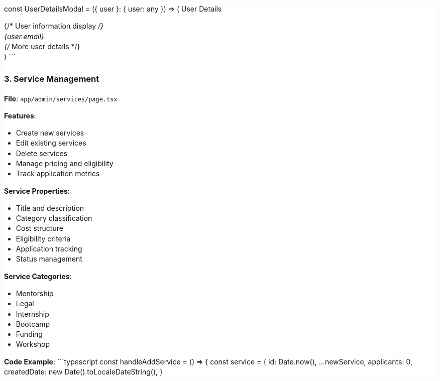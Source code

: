 const UserDetailsModal = ({ user }: { user: any }) => (
  <DialogContent className="max-w-2xl">
    <DialogHeader>
      <DialogTitle>User Details</DialogTitle>
    </DialogHeader>
    <div className="space-y-6">
      {/* User information display */}
      <div className="grid md:grid-cols-2 gap-4">
        <div className="space-y-3">
          <div className="flex items-center space-x-2">
            <Mail className="h-4 w-4 text-gray-500" />
            <span className="text-sm">{user.email}</span>
          </div>
          {/* More user details */}
        </div>
      </div>
    </div>
  </DialogContent>
)
\`\`\`

### 3. Service Management
**File**: `app/admin/services/page.tsx`

**Features**:
- Create new services
- Edit existing services
- Delete services
- Manage pricing and eligibility
- Track application metrics

**Service Properties**:
- Title and description
- Category classification
- Cost structure
- Eligibility criteria
- Application tracking
- Status management

**Service Categories**:
- Mentorship
- Legal
- Internship
- Bootcamp
- Funding
- Workshop

**Code Example**:
\`\`\`typescript
const handleAddService = () => {
  const service = {
    id: Date.now(),
    ...newService,
    applicants: 0,
    createdDate: new Date().toLocaleDateString(),
  }
  